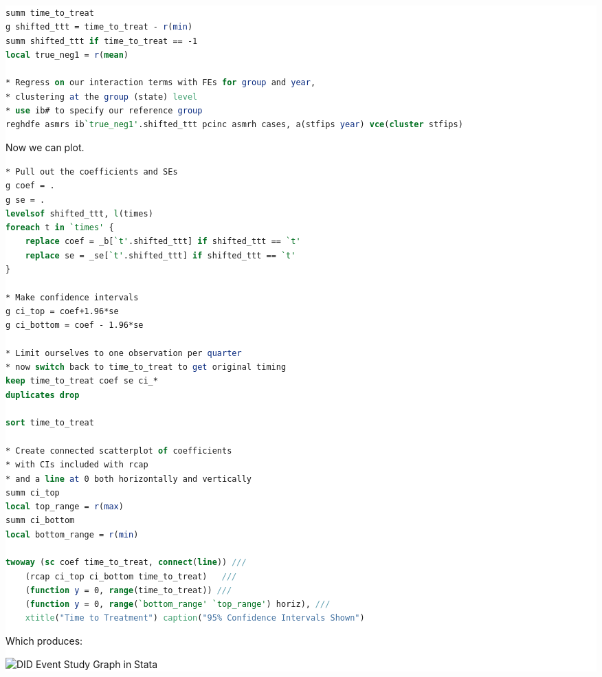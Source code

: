```stata
summ time_to_treat
g shifted_ttt = time_to_treat - r(min)
summ shifted_ttt if time_to_treat == -1
local true_neg1 = r(mean)

* Regress on our interaction terms with FEs for group and year, 
* clustering at the group (state) level
* use ib# to specify our reference group
reghdfe asmrs ib`true_neg1'.shifted_ttt pcinc asmrh cases, a(stfips year) vce(cluster stfips)
```

Now we can plot.

```stata
* Pull out the coefficients and SEs
g coef = .
g se = .
levelsof shifted_ttt, l(times)
foreach t in `times' {
	replace coef = _b[`t'.shifted_ttt] if shifted_ttt == `t'
	replace se = _se[`t'.shifted_ttt] if shifted_ttt == `t'
}

* Make confidence intervals
g ci_top = coef+1.96*se
g ci_bottom = coef - 1.96*se

* Limit ourselves to one observation per quarter
* now switch back to time_to_treat to get original timing
keep time_to_treat coef se ci_*
duplicates drop

sort time_to_treat

* Create connected scatterplot of coefficients
* with CIs included with rcap 
* and a line at 0 both horizontally and vertically
summ ci_top
local top_range = r(max)
summ ci_bottom
local bottom_range = r(min)

twoway (sc coef time_to_treat, connect(line)) ///
	(rcap ci_top ci_bottom time_to_treat)	///
	(function y = 0, range(time_to_treat)) ///
	(function y = 0, range(`bottom_range' `top_range') horiz), ///
	xtitle("Time to Treatment") caption("95% Confidence Intervals Shown")
```

Which produces:

![DID Event Study Graph in Stata](../Images/Event_Study/stata_did_event_study.png)
